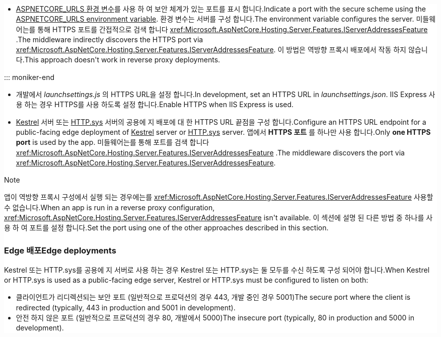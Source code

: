 * <span data-ttu-id="b9a33-166">[ASPNETCORE_URLS 환경 변수](xref:fundamentals/host/web-host#server-urls)를 사용 하 여 보안 체계가 있는 포트를 표시 합니다.</span><span class="sxs-lookup"><span data-stu-id="b9a33-166">Indicate a port with the secure scheme using the [ASPNETCORE_URLS environment variable](xref:fundamentals/host/web-host#server-urls).</span></span> <span data-ttu-id="b9a33-167">환경 변수는 서버를 구성 합니다.</span><span class="sxs-lookup"><span data-stu-id="b9a33-167">The environment variable configures the server.</span></span> <span data-ttu-id="b9a33-168">미들웨어는를 통해 HTTPS 포트를 간접적으로 검색 합니다 <xref:Microsoft.AspNetCore.Hosting.Server.Features.IServerAddressesFeature> .</span><span class="sxs-lookup"><span data-stu-id="b9a33-168">The middleware indirectly discovers the HTTPS port via <xref:Microsoft.AspNetCore.Hosting.Server.Features.IServerAddressesFeature>.</span></span> <span data-ttu-id="b9a33-169">이 방법은 역방향 프록시 배포에서 작동 하지 않습니다.</span><span class="sxs-lookup"><span data-stu-id="b9a33-169">This approach doesn't work in reverse proxy deployments.</span></span>

::: moniker-end

* <span data-ttu-id="b9a33-170">개발에서 *launchsettings.js* 의 HTTPS URL을 설정 합니다.</span><span class="sxs-lookup"><span data-stu-id="b9a33-170">In development, set an HTTPS URL in *launchsettings.json*.</span></span> <span data-ttu-id="b9a33-171">IIS Express 사용 하는 경우 HTTPS를 사용 하도록 설정 합니다.</span><span class="sxs-lookup"><span data-stu-id="b9a33-171">Enable HTTPS when IIS Express is used.</span></span>

* <span data-ttu-id="b9a33-172">[Kestrel](xref:fundamentals/servers/kestrel) 서버 또는 [HTTP.sys](xref:fundamentals/servers/httpsys) 서버의 공용에 지 배포에 대 한 HTTPS URL 끝점을 구성 합니다.</span><span class="sxs-lookup"><span data-stu-id="b9a33-172">Configure an HTTPS URL endpoint for a public-facing edge deployment of [Kestrel](xref:fundamentals/servers/kestrel) server or [HTTP.sys](xref:fundamentals/servers/httpsys) server.</span></span> <span data-ttu-id="b9a33-173">앱에서 **HTTPS 포트** 를 하나만 사용 합니다.</span><span class="sxs-lookup"><span data-stu-id="b9a33-173">Only **one HTTPS port** is used by the app.</span></span> <span data-ttu-id="b9a33-174">미들웨어는를 통해 포트를 검색 합니다 <xref:Microsoft.AspNetCore.Hosting.Server.Features.IServerAddressesFeature> .</span><span class="sxs-lookup"><span data-stu-id="b9a33-174">The middleware discovers the port via <xref:Microsoft.AspNetCore.Hosting.Server.Features.IServerAddressesFeature>.</span></span>

> [!NOTE]
> <span data-ttu-id="b9a33-175">앱이 역방향 프록시 구성에서 실행 되는 경우에는를 <xref:Microsoft.AspNetCore.Hosting.Server.Features.IServerAddressesFeature> 사용할 수 없습니다.</span><span class="sxs-lookup"><span data-stu-id="b9a33-175">When an app is run in a reverse proxy configuration, <xref:Microsoft.AspNetCore.Hosting.Server.Features.IServerAddressesFeature> isn't available.</span></span> <span data-ttu-id="b9a33-176">이 섹션에 설명 된 다른 방법 중 하나를 사용 하 여 포트를 설정 합니다.</span><span class="sxs-lookup"><span data-stu-id="b9a33-176">Set the port using one of the other approaches described in this section.</span></span>

### <a name="edge-deployments"></a><span data-ttu-id="b9a33-177">Edge 배포</span><span class="sxs-lookup"><span data-stu-id="b9a33-177">Edge deployments</span></span> 

<span data-ttu-id="b9a33-178">Kestrel 또는 HTTP.sys를 공용에 지 서버로 사용 하는 경우 Kestrel 또는 HTTP.sys는 둘 모두를 수신 하도록 구성 되어야 합니다.</span><span class="sxs-lookup"><span data-stu-id="b9a33-178">When Kestrel or HTTP.sys is used as a public-facing edge server, Kestrel or HTTP.sys must be configured to listen on both:</span></span>

* <span data-ttu-id="b9a33-179">클라이언트가 리디렉션되는 보안 포트 (일반적으로 프로덕션의 경우 443, 개발 중인 경우 5001)</span><span class="sxs-lookup"><span data-stu-id="b9a33-179">The secure port where the client is redirected (typically, 443 in production and 5001 in development).</span></span>
* <span data-ttu-id="b9a33-180">안전 하지 않은 포트 (일반적으로 프로덕션의 경우 80, 개발에서 5000)</span><span class="sxs-lookup"><span data-stu-id="b9a33-180">The insecure port (typically, 80 in production and 5000 in development).</span></span>
